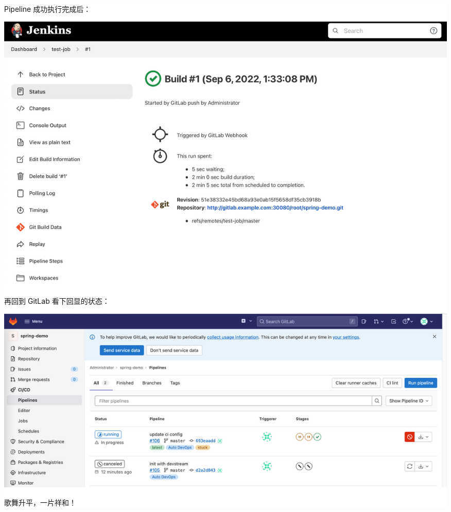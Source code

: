 Pipeline 成功执行完成后：

![Pipeline Success](./pipeline-success.png)

再回到 GitLab 看下回显的状态：

![GitLab Status](./gitlab-status.png)

歌舞升平，一片祥和！
